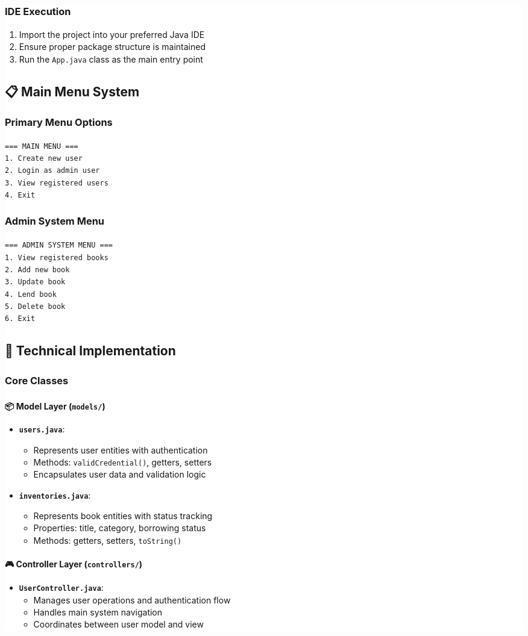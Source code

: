 ### IDE Execution

1. Import the project into your preferred Java IDE
2. Ensure proper package structure is maintained
3. Run the `App.java` class as the main entry point

## 📋 Main Menu System

### Primary Menu Options

```
=== MAIN MENU ===
1. Create new user
2. Login as admin user
3. View registered users
4. Exit
```

### Admin System Menu

```
=== ADMIN SYSTEM MENU ===
1. View registered books
2. Add new book
3. Update book
4. Lend book
5. Delete book
6. Exit
```

## 🔧 Technical Implementation

### Core Classes

#### 📦 Model Layer (`models/`)

- **`users.java`**:
  - Represents user entities with authentication
  - Methods: `validCredential()`, getters, setters
  - Encapsulates user data and validation logic

- **`inventories.java`**:
  - Represents book entities with status tracking
  - Properties: title, category, borrowing status
  - Methods: getters, setters, `toString()`

#### 🎮 Controller Layer (`controllers/`)

- **`UserController.java`**:
  - Manages user operations and authentication flow
  - Handles main system navigation
  - Coordinates between user model and view
